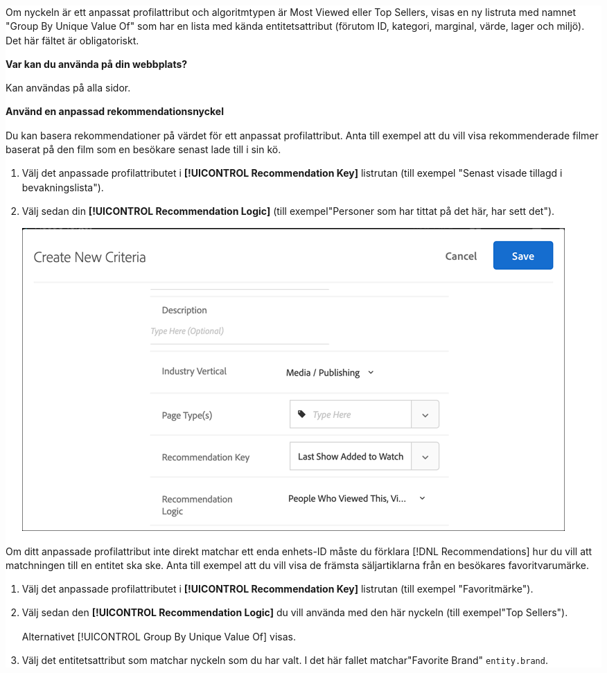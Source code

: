 Om nyckeln är ett anpassat profilattribut och algoritmtypen är Most Viewed eller Top Sellers, visas en ny listruta med namnet &quot;Group By Unique Value Of&quot; som har en lista med kända entitetsattribut (förutom ID, kategori, marginal, värde, lager och miljö). Det här fältet är obligatoriskt.

**Var kan du använda på din webbplats?**

Kan användas på alla sidor.

**Använd en anpassad rekommendationsnyckel**

Du kan basera rekommendationer på värdet för ett anpassat profilattribut. Anta till exempel att du vill visa rekommenderade filmer baserat på den film som en besökare senast lade till i sin kö.

1. Välj det anpassade profilattributet i **[!UICONTROL Recommendation Key]** listrutan (till exempel &quot;Senast visade tillagd i bevakningslista&quot;).
1. Välj sedan din **[!UICONTROL Recommendation Logic]** (till exempel&quot;Personer som har tittat på det här, har sett det&quot;).

   ![Dialogrutan Skapa nytt villkor](/help/c-recommendations/c-algorithms/assets/create-new-criteria-1.png)

Om ditt anpassade profilattribut inte direkt matchar ett enda enhets-ID måste du förklara [!DNL Recommendations] hur du vill att matchningen till en entitet ska ske. Anta till exempel att du vill visa de främsta säljartiklarna från en besökares favoritvarumärke.

1. Välj det anpassade profilattributet i **[!UICONTROL Recommendation Key]** listrutan (till exempel &quot;Favoritmärke&quot;).

1. Välj sedan den **[!UICONTROL Recommendation Logic]** du vill använda med den här nyckeln (till exempel&quot;Top Sellers&quot;).

   Alternativet [!UICONTROL Group By Unique Value Of] visas.

1. Välj det entitetsattribut som matchar nyckeln som du har valt. I det här fallet matchar&quot;Favorite Brand&quot; `entity.brand`.
